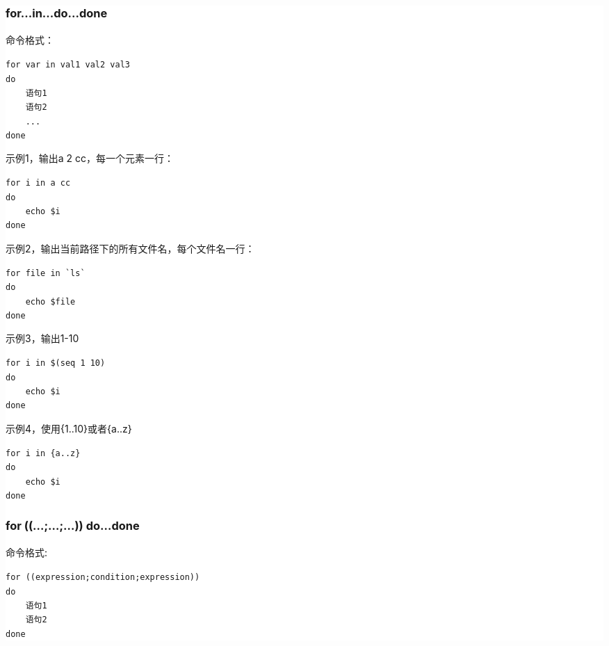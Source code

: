 ### for...in...do...done

命令格式：

```shell
for var in val1 val2 val3
do
	语句1
	语句2
	...
done
```

示例1，输出a 2 cc，每一个元素一行：

```shell
for i in a cc
do
	echo $i
done
```

示例2，输出当前路径下的所有文件名，每个文件名一行：

```shell
for file in `ls`
do
	echo $file
done
```

示例3，输出1-10

```shell
for i in $(seq 1 10)
do
	echo $i
done
```

示例4，使用{1..10}或者{a..z}

```shell
for i in {a..z}
do
	echo $i
done
```

### for ((…;…;…)) do…done

命令格式:

```shell
for ((expression;condition;expression))
do
	语句1
	语句2
done
```
